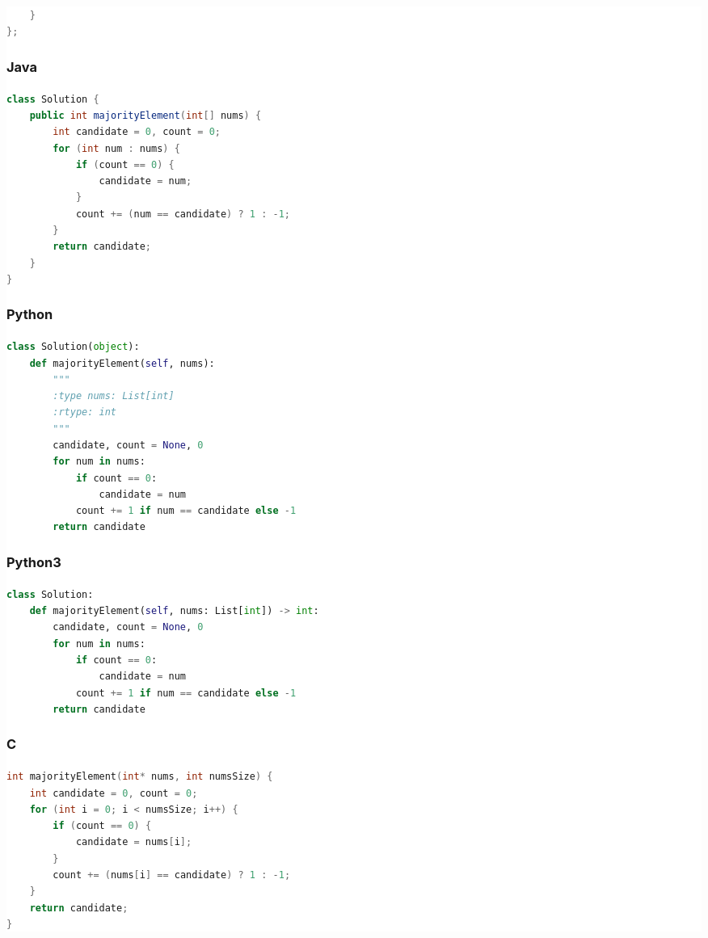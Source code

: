 ```cpp
    }
};
```

### Java
```java
class Solution {
    public int majorityElement(int[] nums) {
        int candidate = 0, count = 0;
        for (int num : nums) {
            if (count == 0) {
                candidate = num;
            }
            count += (num == candidate) ? 1 : -1;
        }
        return candidate;
    }
}
```

### Python
```python
class Solution(object):
    def majorityElement(self, nums):
        """
        :type nums: List[int]
        :rtype: int
        """
        candidate, count = None, 0
        for num in nums:
            if count == 0:
                candidate = num
            count += 1 if num == candidate else -1
        return candidate
```

### Python3
```python
class Solution:
    def majorityElement(self, nums: List[int]) -> int:
        candidate, count = None, 0
        for num in nums:
            if count == 0:
                candidate = num
            count += 1 if num == candidate else -1
        return candidate
```

### C
```c
int majorityElement(int* nums, int numsSize) {
    int candidate = 0, count = 0;
    for (int i = 0; i < numsSize; i++) {
        if (count == 0) {
            candidate = nums[i];
        }
        count += (nums[i] == candidate) ? 1 : -1;
    }
    return candidate;
}
```
